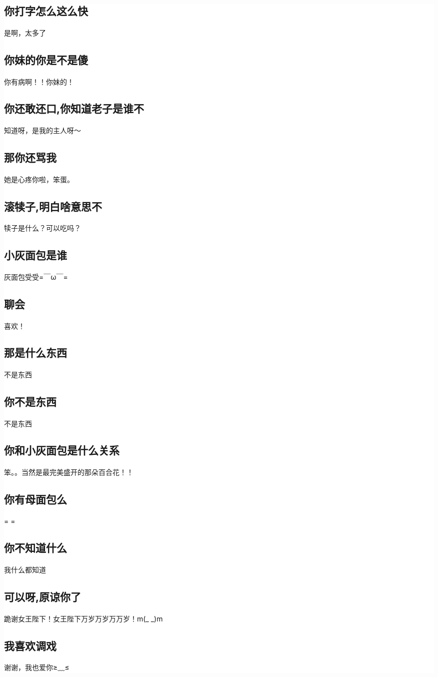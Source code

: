 ## 你打字怎么这么快
是啊，太多了

## 你妹的你是不是傻
你有病啊！！你妹的！

## 你还敢还口,你知道老子是谁不
知道呀，是我的主人呀〜

## 那你还骂我
她是心疼你啦，笨蛋。

## 滚犊子,明白啥意思不
犊子是什么？可以吃吗？

## 小灰面包是谁
灰面包受受=￣ω￣=

## 聊会
喜欢！

## 那是什么东西
不是东西

## 你不是东西
不是东西

## 你和小灰面包是什么关系
笨。。当然是最完美盛开的那朵百合花！！

## 你有母面包么
= =

## 你不知道什么
我什么都知道

## 可以呀,原谅你了
跪谢女王陛下！女王陛下万岁万岁万万岁！m(_ _)m

## 我喜欢调戏
谢谢，我也爱你≥﹏≤

